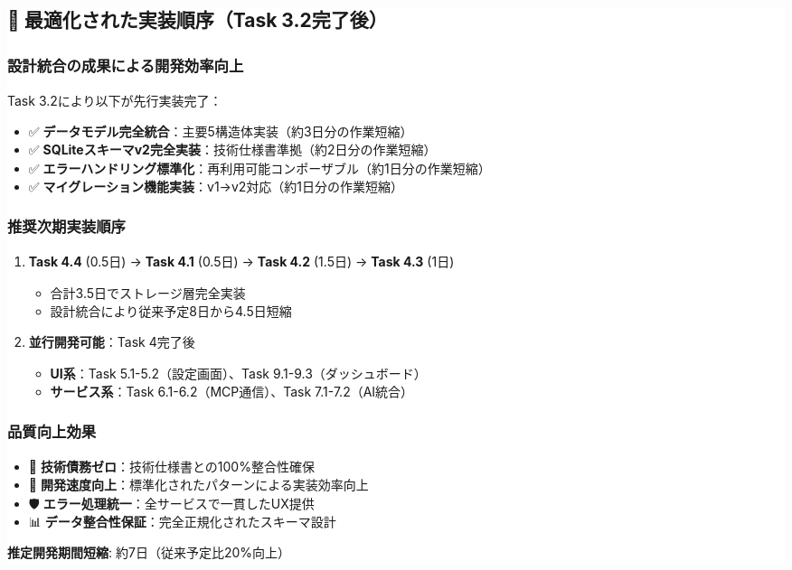 ## 🎯 最適化された実装順序（Task 3.2完了後）

### **設計統合の成果による開発効率向上**
Task 3.2により以下が先行実装完了：
- ✅ **データモデル完全統合**：主要5構造体実装（約3日分の作業短縮）
- ✅ **SQLiteスキーマv2完全実装**：技術仕様書準拠（約2日分の作業短縮）
- ✅ **エラーハンドリング標準化**：再利用可能コンポーザブル（約1日分の作業短縮）
- ✅ **マイグレーション機能実装**：v1→v2対応（約1日分の作業短縮）

### **推奨次期実装順序**
1. **Task 4.4** (0.5日) → **Task 4.1** (0.5日) → **Task 4.2** (1.5日) → **Task 4.3** (1日)
   - 合計3.5日でストレージ層完全実装
   - 設計統合により従来予定8日から4.5日短縮

2. **並行開発可能**：Task 4完了後
   - **UI系**：Task 5.1-5.2（設定画面）、Task 9.1-9.3（ダッシュボード）
   - **サービス系**：Task 6.1-6.2（MCP通信）、Task 7.1-7.2（AI統合）

### **品質向上効果**
- 🔄 **技術債務ゼロ**：技術仕様書との100%整合性確保
- 🚀 **開発速度向上**：標準化されたパターンによる実装効率向上
- 🛡️ **エラー処理統一**：全サービスで一貫したUX提供
- 📊 **データ整合性保証**：完全正規化されたスキーマ設計

**推定開発期間短縮**: 約7日（従来予定比20%向上）